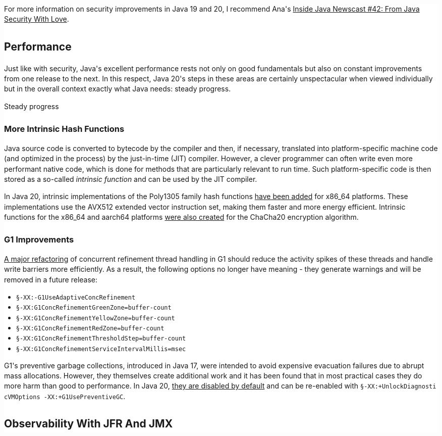 For more information on security improvements in Java 19 and 20, I recommend Ana's [Inside Java Newscast #42: From Java Security With Love][ijn#42].

<contentvideo slug="inside-java-newscast-42"></contentvideo>

[jdk-20-ea-release-notes]: https://jdk.java.net/20/release-notes
[jdk-8256660]: https://bugs.openjdk.org/browse/JDK-8256660
[jdk-8279164]: https://bugs.openjdk.org/browse/JDK-8279164
[pfs]: https://en.wikipedia.org/wiki/Forward_secrecy
[jdk-8281236]: https://bugs.openjdk.org/browse/JDK-8281236
[jdk-8290368]: https://bugs.openjdk.org/browse/JDK-8290368
[ijn#42]: https://www.youtube.com/watch?v=olgii0eWu88


## Performance

Just like with security, Java's excellent performance rests not only on good fundamentals but also on constant improvements from one release to the next.
In this respect, Java 20's steps in these areas are certainly unspectacular when viewed individually but in the overall context exactly what Java needs: steady progress.

<pullquote>Steady progress</pullquote>

### More Intrinsic Hash Functions

Java source code is converted to bytecode by the compiler and then, if necessary, translated into platform-specific machine code (and optimized in the process) by the just-in-time (JIT) compiler.
However, a clever programmer can often write even more performant native code, which is done for methods that are particularly relevant to run time.
Such platform-specific code is then stored as a so-called _intrinsic function_ and can be used by the JIT compiler.

In Java 20, intrinsic implementations of the Poly1305 family hash functions [have been added][jdk-8288047] for x86_64 platforms.
These implementations use the AVX512 extended vector instruction set, making them faster and more energy efficient.
Intrinsic functions for the x86_64 and aarch64 platforms [were also created][jdk-8247645] for the ChaCha20 encryption algorithm.

### G1 Improvements

[A major refactoring][jdk-8137022] of concurrent refinement thread handling in G1 should reduce the activity spikes of these threads and handle write barriers more efficiently.
As a result, the following options no longer have meaning - they generate warnings and will be removed in a future release:

* `§-XX:-G1UseAdaptiveConcRefinement`
* `§-XX:G1ConcRefinementGreenZone=buffer-count`
* `§-XX:G1ConcRefinementYellowZone=buffer-count`
* `§-XX:G1ConcRefinementRedZone=buffer-count`
* `§-XX:G1ConcRefinementThresholdStep=buffer-count`
* `§-XX:G1ConcRefinementServiceIntervalMillis=msec`

G1's preventive garbage collections, introduced in Java 17, were intended to avoid expensive evacuation failures due to abrupt mass allocations.
However, they themselves create additional work and it has been found that in most practical cases they do more harm than good to performance.
In Java 20, [they are disabled by default][jdk-8293861] and can be re-enabled with `§-XX:+UnlockDiagnosticVMOptions -XX:+G1UsePreventiveGC`.

[jdk-8288047]: https://bugs.openjdk.org/browse/JDK-8288047
[jdk-8247645]: https://bugs.openjdk.org/browse/JDK-8247645
[jdk-8137022]: https://bugs.openjdk.org/browse/JDK-8137022
[jdk-8293861]: https://bugs.openjdk.org/browse/JDK-8293861


## Observability With JFR And JMX


[jfr]: https://docs.oracle.com/javacomponents/jmc-5-4/jfr-runtime-guide/about.htm#JFRUH170
[jfr-tut]: https://www.youtube.com/watch?v=K1ApBZGiT-Y
[yt-java]: https://www.youtube.com/@java
[jdk-8292177]: https://bugs.openjdk.org/browse/JDK-8292177
[jdk-8254711]: https://bugs.openjdk.org/browse/JDK-8254711
[jdk-8297247]: https://bugs.openjdk.org/browse/JDK-8297247
[jls-15-26-1]: https://docs.oracle.com/javase/specs/jls/se8/html/jls-15.html#jls-15.26.1
[jls-15-26-2]: https://docs.oracle.com/javase/specs/jls/se8/html/jls-15.html#jls-15.26.2
[jdk-8244681]: https://bugs.openjdk.org/browse/JDK-8244681
[jdk-8293499]: https://bugs.openjdk.org/browse/JDK-8293499
[jdk-8284842]: https://bugs.openjdk.org/browse/JDK-8284842
[jextract]: https://github.com/openjdk/jextract
[jep-434]: https://openjdk.org/jeps/434
[sparse]: https://minborgsjavapot.blogspot.com/2023/01/java-20-colossal-sparse-memory-segments.html
[infinite]: https://minborgsjavapot.blogspot.com/2023/01/java-20-almost-infinite-memory-segment.html
[jep-433]: https://openjdk.org/jeps/433
[jep-432]: https://openjdk.org/jeps/432
[no-named]: https://mail.openjdk.org/pipermail/amber-dev/2022-October/007513.html
[jep-436]: https://openjdk.org/jeps/436
[jep-437]: https://openjdk.org/jeps/437
[jep-429]: https://openjdk.org/jeps/429
[ijn#41]: https://www.youtube.com/watch?v=3HnH6G_zcP0
[javadoc-removal]: https://docs.oracle.com/en/java/javase/19/docs/api/deprecated-list.html#for-removal
[jdk-8249627]: https://bugs.openjdk.org/browse/JDK-8249627
[jdk-8289610]: https://bugs.openjdk.org/browse/JDK-8289610
[jdk-8290347]: https://bugs.openjdk.org/browse/JDK-8290347
[jdk-8297030]: https://bugs.openjdk.org/browse/JDK-8297030
[jdk-8178355]: https://bugs.openjdk.org/browse/JDK-8178355
[jdk-8293590]: https://bugs.openjdk.org/browse/JDK-8293590